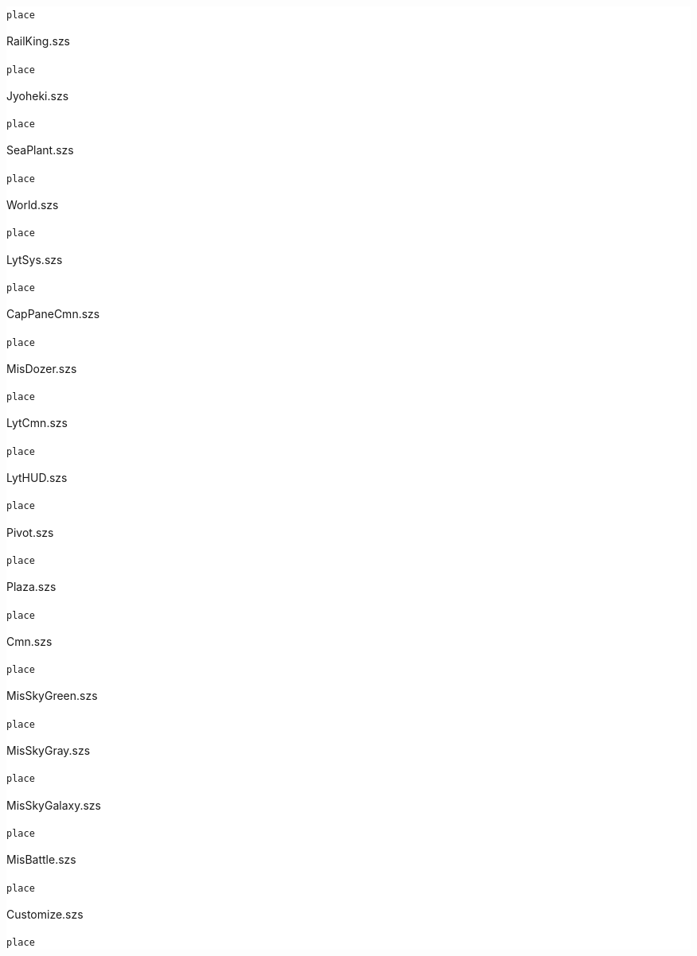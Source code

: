 ```
place
```
RailKing.szs 
```
place
```
Jyoheki.szs
```
place
```
SeaPlant.szs
```
place
```
World.szs
```
place
```
LytSys.szs
```
place
```
CapPaneCmn.szs
```
place
```
MisDozer.szs 
```
place
```
LytCmn.szs
```
place
```
LytHUD.szs
```
place
```
Pivot.szs 
```
place
```
Plaza.szs 
```
place
```
Cmn.szs 
```
place
```
MisSkyGreen.szs
```
place
```
MisSkyGray.szs 
```
place
```
MisSkyGalaxy.szs 
```
place
```
MisBattle.szs 
```
place
```
Customize.szs
```
place
```